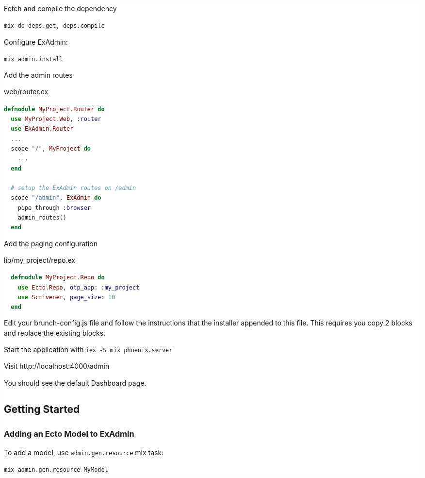 Fetch and compile the dependency

```
mix do deps.get, deps.compile
```

Configure ExAdmin:

```
mix admin.install
```

Add the admin routes

web/router.ex
```elixir
defmodule MyProject.Router do
  use MyProject.Web, :router
  use ExAdmin.Router
  ...
  scope "/", MyProject do
    ...
  end

  # setup the ExAdmin routes on /admin
  scope "/admin", ExAdmin do
    pipe_through :browser
    admin_routes()
  end
```

Add the paging configuration

lib/my_project/repo.ex
```elixir
  defmodule MyProject.Repo do
    use Ecto.Repo, otp_app: :my_project
    use Scrivener, page_size: 10
  end

```

Edit your brunch-config.js file and follow the instructions that the installer appended to this file. This requires you copy 2 blocks and replace the existing blocks.

Start the application with `iex -S mix phoenix.server`

Visit http://localhost:4000/admin

You should see the default Dashboard page.

## Getting Started

### Adding an Ecto Model to ExAdmin

To add a model, use `admin.gen.resource` mix task:

```
mix admin.gen.resource MyModel
```
